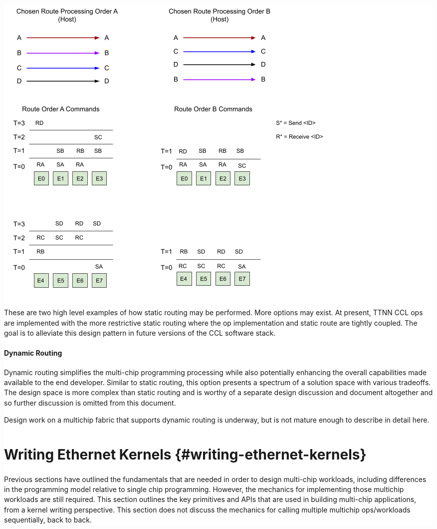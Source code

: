 ![](images/routing_schedule.png)

These are two high level examples of how static routing may be performed. More options may exist. At present, TTNN CCL ops are implemented with the more restrictive static routing where the op implementation and static route are tightly coupled. The goal is to alleviate this design pattern in future versions of the CCL software stack.

#### Dynamic Routing

Dynamic routing simplifies the multi-chip programming processing while also potentially enhancing the overall capabilities made available to the end developer. Similar to static routing, this option presents a spectrum of a solution space with various tradeoffs. The design space is more complex than static routing  and is worthy of a separate design discussion and document altogether and so further discussion is omitted from this document.

Design work on a multichip fabric that supports dynamic routing is underway, but is not mature enough to describe in detail here.

# Writing Ethernet Kernels {#writing-ethernet-kernels}

Previous sections have outlined the fundamentals that are needed in order to design multi-chip workloads, including differences in the programming model relative to single chip programming. However, the mechanics for implementing those multichip workloads are still required. This section outlines the key primitives and APIs that are used in building multi-chip applications, from a kernel writing perspective. This section does not discuss the mechanics for calling multiple multichip ops/workloads sequentially, back to back.
